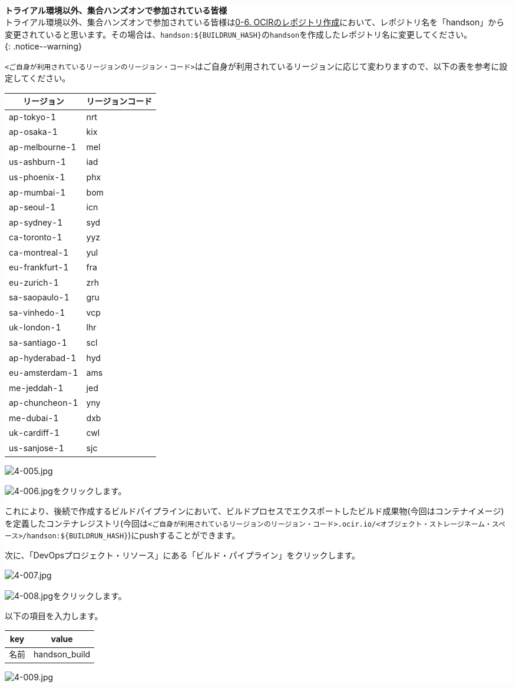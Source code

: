 **トライアル環境以外、集合ハンズオンで参加されている皆様**  
トライアル環境以外、集合ハンズオンで参加されている皆様は[0-6. OCIRのレポジトリ作成](#0-6-ocirのレポジトリ作成)において、レポジトリ名を「handson」から変更されていると思います。その場合は、`handson:${BUILDRUN_HASH}`の`handson`を作成したレポジトリ名に変更してください。  
{: .notice--warning}

`<ご自身が利用されているリージョンのリージョン・コード>`はご自身が利用されているリージョンに応じて変わりますので、以下の表を参考に設定してください。  

リージョン|リージョンコード
-|-
ap-tokyo-1|nrt
ap-osaka-1|kix
ap-melbourne-1|mel
us-ashburn-1|iad
us-phoenix-1|phx
ap-mumbai-1|bom
ap-seoul-1|icn
ap-sydney-1|syd
ca-toronto-1|yyz
ca-montreal-1|yul
eu-frankfurt-1|fra
eu-zurich-1|zrh
sa-saopaulo-1|gru
sa-vinhedo-1| vcp
uk-london-1|lhr
sa-santiago-1|scl
ap-hyderabad-1|hyd
eu-amsterdam-1|ams
me-jeddah-1|jed
ap-chuncheon-1|yny
me-dubai-1|dxb
uk-cardiff-1|cwl
us-sanjose-1|sjc

![4-005.jpg](4-005.jpg)

![4-006.jpg](4-006.jpg)をクリックします。  

これにより、後続で作成するビルドパイプラインにおいて、ビルドプロセスでエクスポートしたビルド成果物(今回はコンテナイメージ)を定義したコンテナレジストリ(今回は`<ご自身が利用されているリージョンのリージョン・コード>.ocir.io/<オブジェクト・ストレージネーム・スペース>/handson:${BUILDRUN_HASH}`)にpushすることができます。  

次に、「DevOpsプロジェクト・リソース」にある「ビルド・パイプライン」をクリックします。  

![4-007.jpg](4-007.jpg)

![4-008.jpg](4-008.jpg)をクリックします。

以下の項目を入力します。  

key|value|
-|-
名前|handson_build

![4-009.jpg](4-009.jpg)
